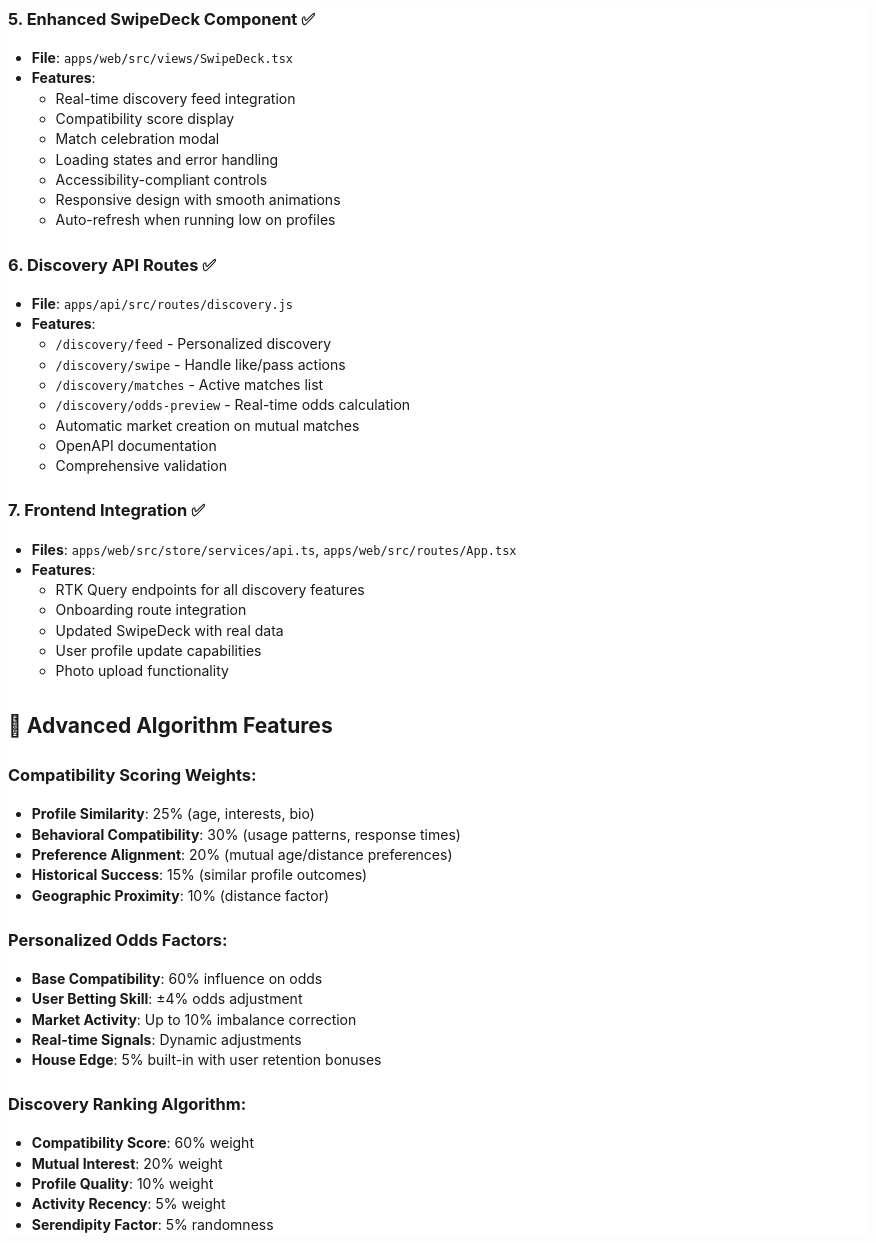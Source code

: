 ### 5. **Enhanced SwipeDeck Component** ✅
- **File**: `apps/web/src/views/SwipeDeck.tsx`
- **Features**:
  - Real-time discovery feed integration
  - Compatibility score display
  - Match celebration modal
  - Loading states and error handling
  - Accessibility-compliant controls
  - Responsive design with smooth animations
  - Auto-refresh when running low on profiles

### 6. **Discovery API Routes** ✅
- **File**: `apps/api/src/routes/discovery.js`
- **Features**:
  - `/discovery/feed` - Personalized discovery
  - `/discovery/swipe` - Handle like/pass actions
  - `/discovery/matches` - Active matches list
  - `/discovery/odds-preview` - Real-time odds calculation
  - Automatic market creation on mutual matches
  - OpenAPI documentation
  - Comprehensive validation

### 7. **Frontend Integration** ✅
- **Files**: `apps/web/src/store/services/api.ts`, `apps/web/src/routes/App.tsx`
- **Features**:
  - RTK Query endpoints for all discovery features
  - Onboarding route integration
  - Updated SwipeDeck with real data
  - User profile update capabilities
  - Photo upload functionality

## 🧠 Advanced Algorithm Features

### Compatibility Scoring Weights:
- **Profile Similarity**: 25% (age, interests, bio)
- **Behavioral Compatibility**: 30% (usage patterns, response times)
- **Preference Alignment**: 20% (mutual age/distance preferences)
- **Historical Success**: 15% (similar profile outcomes)
- **Geographic Proximity**: 10% (distance factor)

### Personalized Odds Factors:
- **Base Compatibility**: 60% influence on odds
- **User Betting Skill**: ±4% odds adjustment
- **Market Activity**: Up to 10% imbalance correction
- **Real-time Signals**: Dynamic adjustments
- **House Edge**: 5% built-in with user retention bonuses

### Discovery Ranking Algorithm:
- **Compatibility Score**: 60% weight
- **Mutual Interest**: 20% weight
- **Profile Quality**: 10% weight
- **Activity Recency**: 5% weight
- **Serendipity Factor**: 5% randomness
